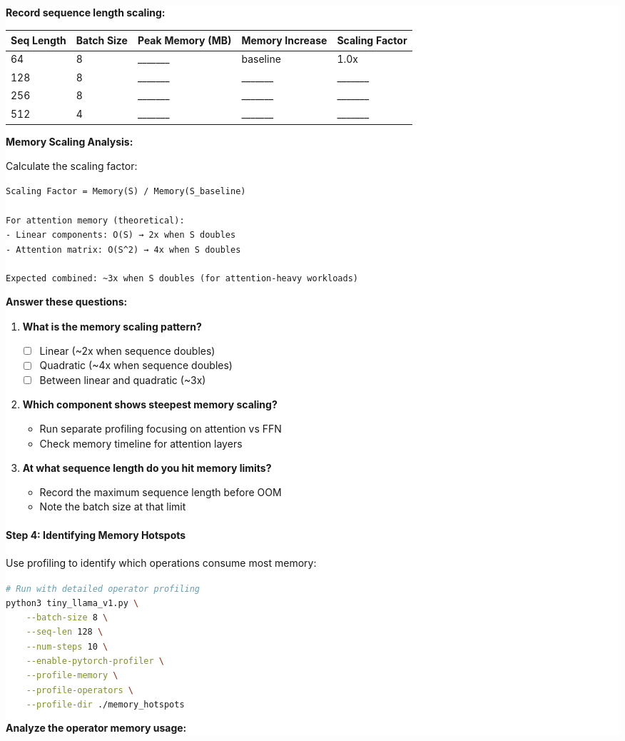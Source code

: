 **Record sequence length scaling:**

| Seq Length | Batch Size | Peak Memory (MB) | Memory Increase | Scaling Factor |
|------------|------------|------------------|-----------------|----------------|
| 64         | 8          | _______          | baseline        | 1.0x           |
| 128        | 8          | _______          | _______         | _______        |
| 256        | 8          | _______          | _______         | _______        |
| 512        | 4          | _______          | _______         | _______        |

**Memory Scaling Analysis:**

Calculate the scaling factor:
```
Scaling Factor = Memory(S) / Memory(S_baseline)

For attention memory (theoretical):
- Linear components: O(S) → 2x when S doubles
- Attention matrix: O(S^2) → 4x when S doubles

Expected combined: ~3x when S doubles (for attention-heavy workloads)
```

**Answer these questions:**

1. **What is the memory scaling pattern?**
   - [ ] Linear (~2x when sequence doubles)
   - [ ] Quadratic (~4x when sequence doubles)
   - [ ] Between linear and quadratic (~3x)

2. **Which component shows steepest memory scaling?**
   - Run separate profiling focusing on attention vs FFN
   - Check memory timeline for attention layers

3. **At what sequence length do you hit memory limits?**
   - Record the maximum sequence length before OOM
   - Note the batch size at that limit

#### Step 4: Identifying Memory Hotspots

Use profiling to identify which operations consume most memory:

```bash
# Run with detailed operator profiling
python3 tiny_llama_v1.py \
    --batch-size 8 \
    --seq-len 128 \
    --num-steps 10 \
    --enable-pytorch-profiler \
    --profile-memory \
    --profile-operators \
    --profile-dir ./memory_hotspots
```

**Analyze the operator memory usage:**
